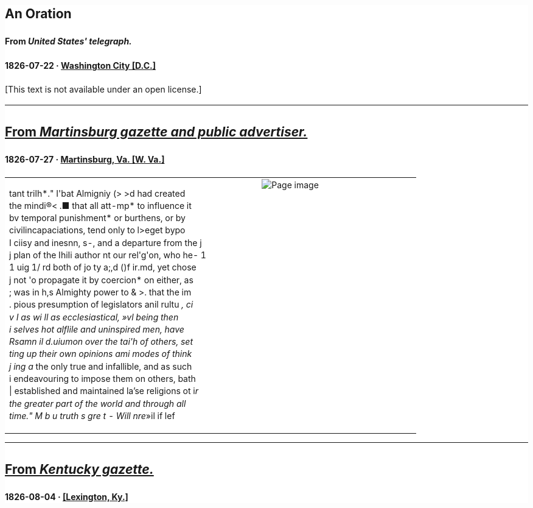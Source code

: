 
## An Oration

#### From _United States' telegraph._

#### 1826-07-22 &middot; [Washington City [D.C.]](http://dbpedia.org/resource/Washington%2C_D.C.)

[This text is not available under an open license.]

---

## [From _Martinsburg gazette and public advertiser._](https://www.loc.gov/resource/sn85059526/1826-07-27/ed-1/?sp=1)

#### 1826-07-27 &middot; [Martinsburg, Va. [W. Va.]](http://dbpedia.org/resource/Martinsburg%2C_West_Virginia)

<table style="width: 100%;"><tr><td style="width: 50%">

  
tant trilh*.&quot; I&#x27;bat Almigniy (&gt; &gt;d had created  
the mindi®&lt; .■ that all att-mp* to influence it  
bv temporal punishment* or burthens, or by  
civilincapaciations, tend only to l&gt;eget bypo­  
I ciisy and inesnn, s-, and a departure from the j  
j plan of the IhiIi author nt our rel&#x27;g&#x27;on, who he- 1  
1 uig 1/ rd both of jo ty a;,d ()f ir.md, yet chose  
j not &#x27;o propagate it by coercion* on either, as  
; was in h,s Almighty power to &amp; &gt;. that the im­  
. pious presumption of legislators anil rultu *, ci­  
v I as wi ll as ecclesiastical, »vl being then­  
i selves hot alflile and uninspired men, have  
Rsamn il d.uiumon over the tai&#x27;h of others, set­  
ting up their own opinions ami modes of think­  
j ing a* the only true and infallible, and as such  
i endeavouring to impose them on others, bath  
| established and maintained la’se religions ot i*r  
the greater part of the world and through all  
time.&quot; M b u truth s gre t - Will nre*»il if lef
</td><td style="width: 50%; max-height: 75%; margin: auto; display: block;">
<img alt="Page image" src="https://tile.loc.gov/image-services/iiif/service:ndnp:wvu:batch_wvu_boros_ver02:data:sn85059526:00393348926:1826072701:0127/pct:41.302945603096106,22.697922515440762,17.850999784992474,10.47515440763616/!600,600/0/default.jpg"/>
</td>
</tr></table>

---

## [From _Kentucky gazette._](https://archive.org/details/xt7jh98z9k9v/page/n1/mode/1up?view=theater)

#### 1826-08-04 &middot; [[Lexington, Ky.]](http://dbpedia.org/resource/Lexington%2C_Kentucky)
